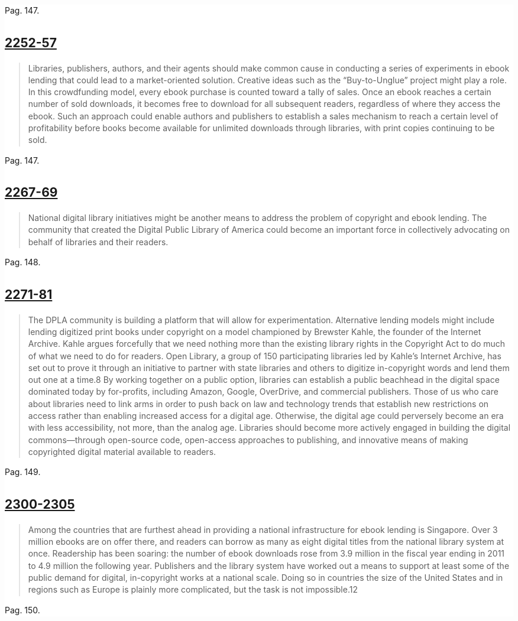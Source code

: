 Pag. 147.

## <a name="2252-57">[2252-57](#2252-57)</a>
>Libraries, publishers, authors, and their agents should make common cause in conducting a series of experiments in ebook lending that could lead to a market-oriented solution. Creative ideas such as the “Buy-to-Unglue” project might play a role. In this crowdfunding model, every ebook purchase is counted toward a tally of sales. Once an ebook reaches a certain number of sold downloads, it becomes free to download for all subsequent readers, regardless of where they access the ebook. Such an approach could enable authors and publishers to establish a sales mechanism to reach a certain level of profitability before books become available for unlimited downloads through libraries, with print copies continuing to be sold.

Pag. 147.

## <a name="2267-69">[2267-69](#2267-69)</a>
>National digital library initiatives might be another means to address the problem of copyright and ebook lending. The community that created the Digital Public Library of America could become an important force in collectively advocating on behalf of libraries and their readers.

Pag. 148.

## <a name="2271-81">[2271-81](#2271-81)</a>
>The DPLA community is building a platform that will allow for experimentation. Alternative lending models might include lending digitized print books under copyright on a model championed by Brewster Kahle, the founder of the Internet Archive. Kahle argues forcefully that we need nothing more than the existing library rights in the Copyright Act to do much of what we need to do for readers. Open Library, a group of 150 participating libraries led by Kahle’s Internet Archive, has set out to prove it through an initiative to partner with state libraries and others to digitize in-copyright words and lend them out one at a time.8 By working together on a public option, libraries can establish a public beachhead in the digital space dominated today by for-profits, including Amazon, Google, OverDrive, and commercial publishers. Those of us who care about libraries need to link arms in order to push back on law and technology trends that establish new restrictions on access rather than enabling increased access for a digital age. Otherwise, the digital age could perversely become an era with less accessibility, not more, than the analog age. Libraries should become more actively engaged in building the digital commons—through open-source code, open-access approaches to publishing, and innovative means of making copyrighted digital material available to readers.

Pag. 149.

## <a name="2300-2305">[2300-2305](#2300-2305)</a>
>Among the countries that are furthest ahead in providing a national infrastructure for ebook lending is Singapore. Over 3 million ebooks are on offer there, and readers can borrow as many as eight digital titles from the national library system at once. Readership has been soaring: the number of ebook downloads rose from 3.9 million in the fiscal year ending in 2011 to 4.9 million the following year. Publishers and the library system have worked out a means to support at least some of the public demand for digital, in-copyright works at a national scale. Doing so in countries the size of the United States and in regions such as Europe is plainly more complicated, but the task is not impossible.12

Pag. 150.
